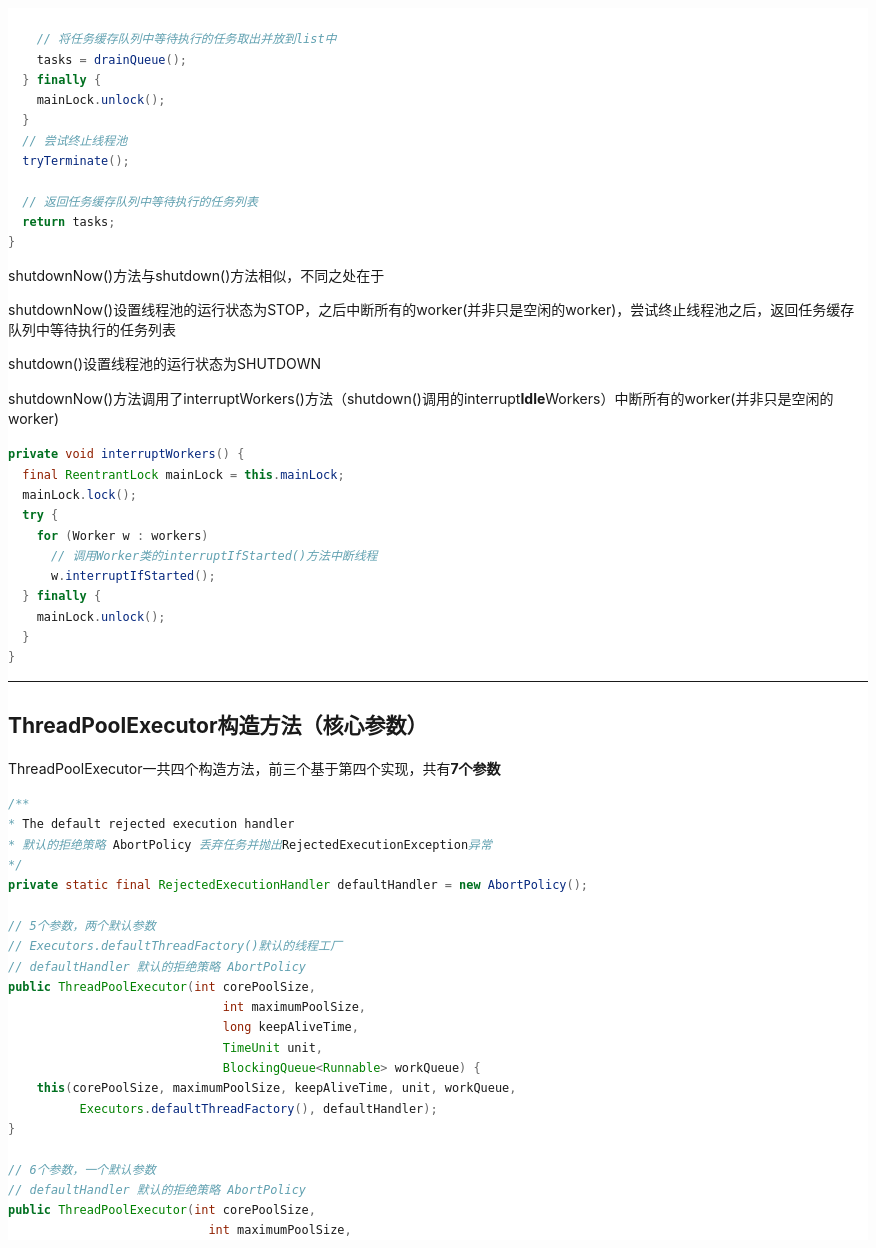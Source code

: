 ```java

    // 将任务缓存队列中等待执行的任务取出并放到list中
    tasks = drainQueue();
  } finally {
    mainLock.unlock();
  }
  // 尝试终止线程池
  tryTerminate();

  // 返回任务缓存队列中等待执行的任务列表
  return tasks;
}
```

shutdownNow()方法与shutdown()方法相似，不同之处在于

shutdownNow()设置线程池的运行状态为STOP，之后中断所有的worker(并非只是空闲的worker)，尝试终止线程池之后，返回任务缓存队列中等待执行的任务列表

shutdown()设置线程池的运行状态为SHUTDOWN

shutdownNow()方法调用了interruptWorkers()方法（shutdown()调用的interrupt**Idle**Workers）中断所有的worker(并非只是空闲的worker)

```java
private void interruptWorkers() {
  final ReentrantLock mainLock = this.mainLock;
  mainLock.lock();
  try {
    for (Worker w : workers)
      // 调用Worker类的interruptIfStarted()方法中断线程
      w.interruptIfStarted();
  } finally {
    mainLock.unlock();
  }
}
```

---

## ThreadPoolExecutor构造方法（核心参数）

ThreadPoolExecutor一共四个构造方法，前三个基于第四个实现，共有**7个参数**

```java
/**
* The default rejected execution handler
* 默认的拒绝策略 AbortPolicy 丢弃任务并抛出RejectedExecutionException异常
*/
private static final RejectedExecutionHandler defaultHandler = new AbortPolicy();

// 5个参数，两个默认参数 
// Executors.defaultThreadFactory()默认的线程工厂
// defaultHandler 默认的拒绝策略 AbortPolicy 
public ThreadPoolExecutor(int corePoolSize,
                              int maximumPoolSize,
                              long keepAliveTime,
                              TimeUnit unit,
                              BlockingQueue<Runnable> workQueue) {
    this(corePoolSize, maximumPoolSize, keepAliveTime, unit, workQueue,
          Executors.defaultThreadFactory(), defaultHandler);
}

// 6个参数，一个默认参数
// defaultHandler 默认的拒绝策略 AbortPolicy 
public ThreadPoolExecutor(int corePoolSize,
                            int maximumPoolSize,
```